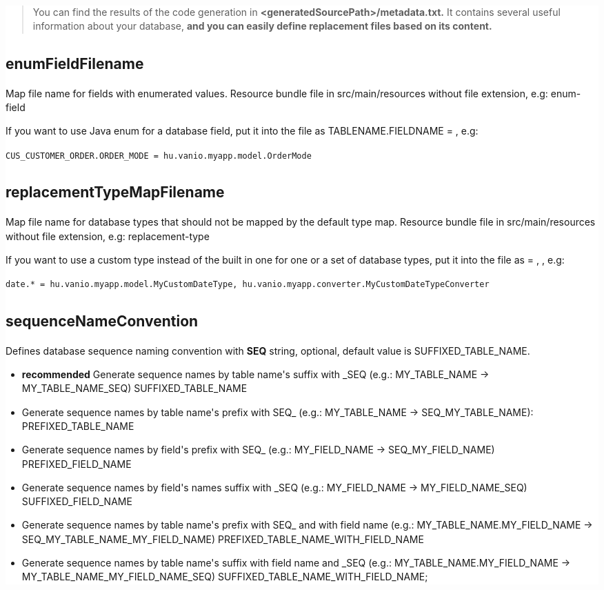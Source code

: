 > You can find the results of the code generation in **&lt;generatedSourcePath&gt;/metadata.txt.** It contains several useful information about your database, **and you can easily define replacement files based on its content.**

## enumFieldFilename
Map file name for fields with enumerated values. Resource bundle file in src/main/resources without file extension, e.g: enum-field

If you want to use Java enum for a database field, put it into the file as TABLENAME.FIELDNAME = <fully qualified classname of the enum>, e.g:

```
CUS_CUSTOMER_ORDER.ORDER_MODE = hu.vanio.myapp.model.OrderMode
```

## replacementTypeMapFilename

Map file name for database types that should not be mapped by the default type map. Resource bundle file in src/main/resources without file extension, e.g: replacement-type

If you want to use a custom type instead of the built in one for one or a set of database types, put it into the file as <type name regex pattern> = <fully qualified classname of the type>, <fully qualified classname of the type converter>, e.g:

```
date.* = hu.vanio.myapp.model.MyCustomDateType, hu.vanio.myapp.converter.MyCustomDateTypeConverter
```

## sequenceNameConvention
Defines database sequence naming convention with **SEQ** string, optional, default value is SUFFIXED_TABLE_NAME.

* **recommended** Generate sequence names by table name's suffix with _SEQ (e.g.: MY_TABLE_NAME -> MY_TABLE_NAME_SEQ)
    SUFFIXED_TABLE_NAME

*  Generate sequence names by table name's prefix with SEQ_ (e.g.: MY_TABLE_NAME -> SEQ_MY_TABLE_NAME):
    PREFIXED_TABLE_NAME

* Generate sequence names by field's prefix with SEQ_ (e.g.: MY_FIELD_NAME -> SEQ_MY_FIELD_NAME)
    PREFIXED_FIELD_NAME

* Generate sequence names by field's names suffix with _SEQ (e.g.: MY_FIELD_NAME -> MY_FIELD_NAME_SEQ)
    SUFFIXED_FIELD_NAME

* Generate sequence names by table name's prefix with SEQ_ and with field name (e.g.: MY_TABLE_NAME.MY_FIELD_NAME -> SEQ_MY_TABLE_NAME_MY_FIELD_NAME)
    PREFIXED_TABLE_NAME_WITH_FIELD_NAME

* Generate sequence names by table name's suffix with field name and _SEQ (e.g.: MY_TABLE_NAME.MY_FIELD_NAME -> MY_TABLE_NAME_MY_FIELD_NAME_SEQ)
    SUFFIXED_TABLE_NAME_WITH_FIELD_NAME;
